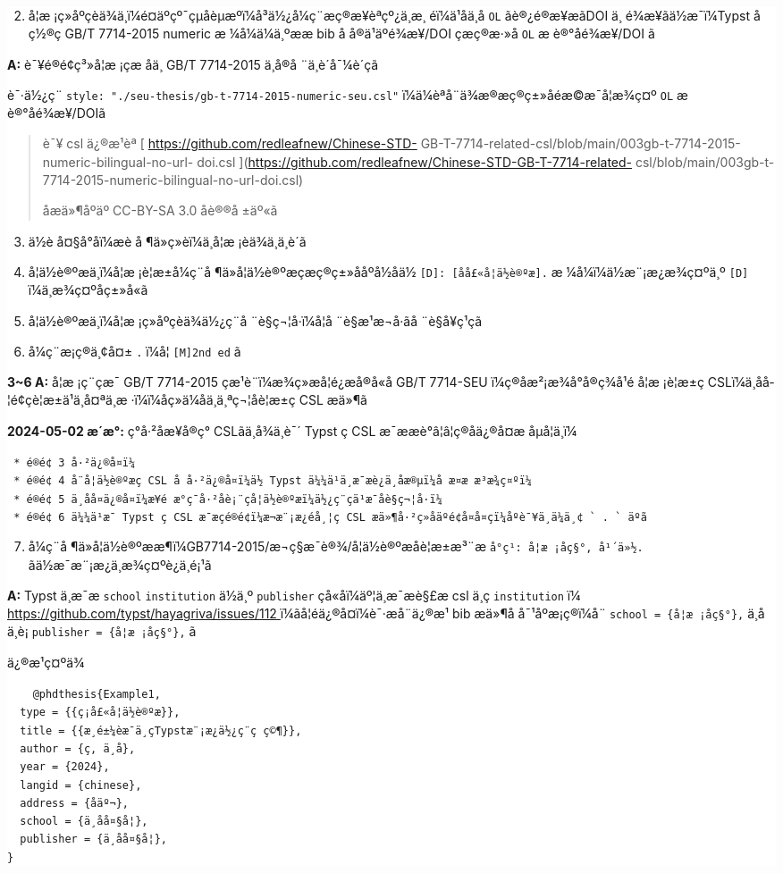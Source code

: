   2. å­¦æ ¡ç»åºçèä¾ä¸­ï¼é¤äºçº¯çµå­èµæºï¼å³ä½¿å¼ç¨æç®æ¥èªçº¿ä¸æ¸ éï¼ä¹åä¸å ` OL ` ãè®¿é®æ¥æãDOI ä¸ é¾æ¥ãä½æ¯ï¼Typst å ç½®ç GB/T 7714-2015 numeric æ ¼å¼ä¼ä¸ºææ bib å å®ä¹äºé¾æ¥/DOI çæç®æ·»å ` OL ` æ è®°åé¾æ¥/DOI ã 

**A:** è¯¥é®é¢ç³»å­¦æ ¡çæ åä¸ GB/T 7714-2015 ä¸å®å
¨ä¸è´å¯¼è´çã

è¯·ä½¿ç¨ ` style: "./seu-thesis/gb-t-7714-2015-numeric-seu.csl" `
ï¼ä¼èªå¨ä¾æ®æç®ç±»åéæ©æ¯å¦æ¾ç¤º ` OL ` æ è®°åé¾æ¥/DOIã

> è¯¥ csl ä¿®æ¹èª [ https://github.com/redleafnew/Chinese-STD-
> GB-T-7714-related-csl/blob/main/003gb-t-7714-2015-numeric-bilingual-no-url-
> doi.csl ](https://github.com/redleafnew/Chinese-STD-GB-T-7714-related-
> csl/blob/main/003gb-t-7714-2015-numeric-bilingual-no-url-doi.csl)
>
> åæä»¶åºäº CC-BY-SA 3.0 åè®®å ±äº«ã

  3. ä½è å¤§å°åï¼æè å ¶ä»ç»èï¼ä¸å­¦æ ¡èä¾ä¸ä¸è´ã 

  4. å­¦ä½è®ºæä¸­ï¼å­¦æ ¡è¦æ±å¼ç¨å ¶ä»å­¦ä½è®ºæçæç®ç±»ååºå½åä½ ` [D]: [åå£«å­¦ä½è®ºæ]. ` æ ¼å¼ï¼ä½æ¨¡æ¿æ¾ç¤ºä¸º ` [D] ` ï¼ä¸æ¾ç¤ºå­ç±»å«ã 

  5. å­¦ä½è®ºæä¸­ï¼å­¦æ ¡ç»åºçèä¾ä½¿ç¨å ¨è§ç¬¦å·ï¼å¦å ¨è§æ¹æ¬å·ãå ¨è§å¥ç¹ç­ã 

  6. å¼ç¨æ¡ç®ä¸¢å¤± ` . ` ï¼å¦ ` [M]2nd ed ` ã 

**3~6 A:** å­¦æ ¡ç¨çæ¯ GB/T 7714-2015
çæ¹è¨ï¼æ¾ç»æå­¦é¿æå®å«å GB/T 7714-SEU
ï¼ç®åæ²¡æ¾å°å®ç¾å¹é å­¦æ ¡è¦æ±ç
CSLï¼ä¸åå­¦é¢çè¦æ±ä¹ä¸å¤ªä¸æ
·ï¼ï¼åç»­ä¼åä¸ä¸ªç¬¦åè¦æ±ç CSL æä»¶ã

**2024-05-02 æ´æ°:** ç°å·²åæ­¥å®ç° CSLãä¸å¾ä¸è¯´ Typst ç CSL
æ¯ææè°â¦â¦ç®åä¿®å¤æ åµå¦ä¸ï¼

     * é®é¢ 3 å·²ä¿®å¤ï¼ 
     * é®é¢ 4 å¨å­¦ä½è®ºæç CSL å å·²ä¿®å¤ï¼ä½ Typst ä¼¼ä¹ä¸æ¯æè¿ä¸å­æ®µï¼å æ­¤æ æ³æ¾ç¤ºï¼ 
     * é®é¢ 5 ä¸åå¤ä¿®å¤ï¼æ¥é æ°ç¯å·²åè¡¨çå­¦ä½è®ºæï¼ä½¿ç¨çä¹æ¯åè§ç¬¦å·ï¼ 
     * é®é¢ 6 ä¼¼ä¹æ¯ Typst ç CSL æ¯æçé®é¢ï¼æ¬æ¨¡æ¿éå¸¦ç CSL æä»¶å·²ç»åäºé¢å¤å¤çï¼åºè¯¥ä¸ä¼ä¸¢ ` . ` äºã 
  7. å¼ç¨å ¶ä»å­¦ä½è®ºææ¶ï¼GB7714-2015/æ¬ç§æ¯è®¾/å­¦ä½è®ºæåè¦æ±æ³¨æ ` å°ç¹: å­¦æ ¡åç§°, å¹´ä»½. ` ãä½æ¯æ¨¡æ¿ä¸æ¾ç¤ºè¿ä¸é¡¹ã 

**A:** Typst ä¸æ¯æ ` school ` ` institution ` ä½ä¸º ` publisher `
çå«åï¼äº¦ä¸æ¯æè§£æ csl ä¸­ç ` institution ` ï¼ [
https://github.com/typst/hayagriva/issues/112
](https://github.com/typst/hayagriva/issues/112)
ï¼ãå¦éä¿®å¤ï¼è¯·æå¨ä¿®æ¹ bib æä»¶å å¯¹åºæ¡ç®ï¼å¨ ` school
= {å­¦æ ¡åç§°}, ` ä¸å ä¸è¡ ` publisher = {å­¦æ ¡åç§°}, ` ã

ä¿®æ¹ç¤ºä¾

    
        @phdthesis{Example1,
      type = {{ç¡å£«å­¦ä½è®ºæ}},
      title = {{æ¸é±¼èæ¯ä¸çTypstæ¨¡æ¿ä½¿ç¨ç ç©¶}},
      author = {ç, ä¸å},
      year = {2024},
      langid = {chinese},
      address = {åäº¬},
      school = {ä¸åå¤§å­¦},
      publisher = {ä¸åå¤§å­¦},
    }
    